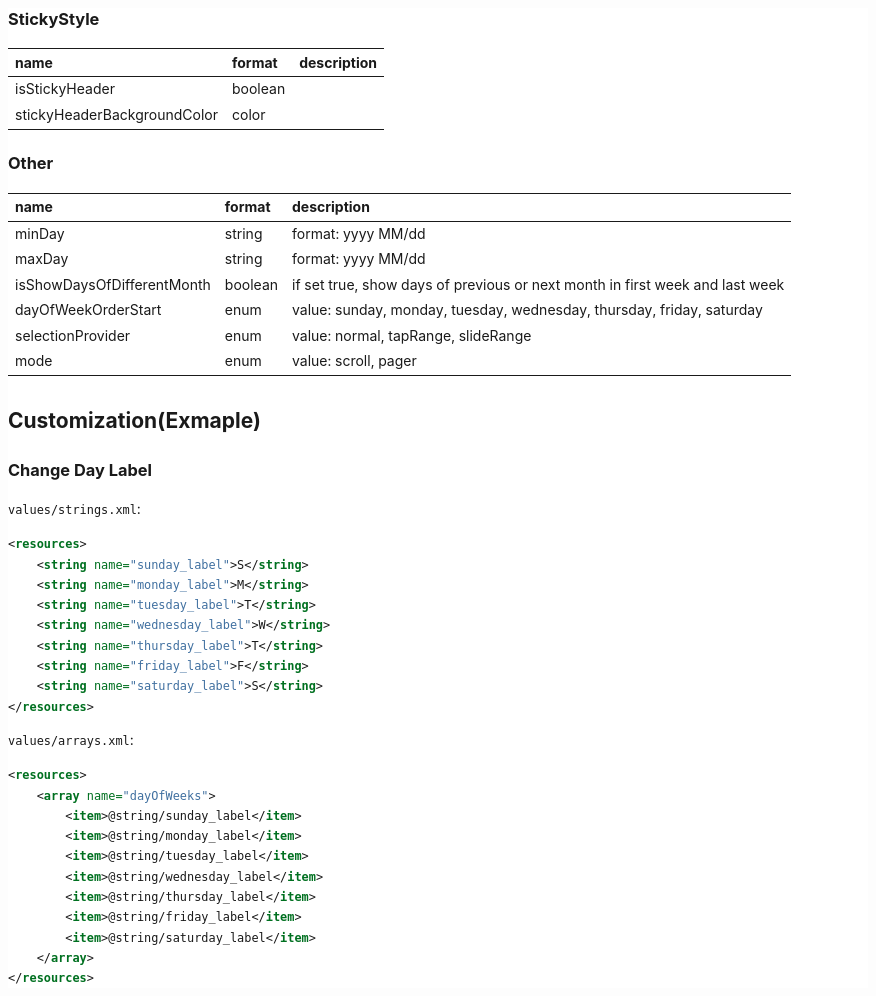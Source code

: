 ### StickyStyle
|name|format|description|
|:--|:--|:--|
|isStickyHeader|boolean||
|stickyHeaderBackgroundColor|color||

### Other
|name|format|description|
|:--|:--|:--|
|minDay|string|format: yyyy MM/dd|
|maxDay|string|format: yyyy MM/dd|
|isShowDaysOfDifferentMonth|boolean|if set true, show days of previous or next month in first week and last week|
|dayOfWeekOrderStart|enum|value: sunday, monday, tuesday, wednesday, thursday, friday, saturday|
|selectionProvider|enum|value: normal, tapRange, slideRange|
|mode|enum|value: scroll, pager|

## Customization(Exmaple)

### Change Day Label
`values/strings.xml`:
```xml
<resources>
    <string name="sunday_label">S</string>
    <string name="monday_label">M</string>
    <string name="tuesday_label">T</string>
    <string name="wednesday_label">W</string>
    <string name="thursday_label">T</string>
    <string name="friday_label">F</string>
    <string name="saturday_label">S</string>
</resources>
```

`values/arrays.xml`:
```xml
<resources>
    <array name="dayOfWeeks">
        <item>@string/sunday_label</item>
        <item>@string/monday_label</item>
        <item>@string/tuesday_label</item>
        <item>@string/wednesday_label</item>
        <item>@string/thursday_label</item>
        <item>@string/friday_label</item>
        <item>@string/saturday_label</item>
    </array>
</resources>
```
